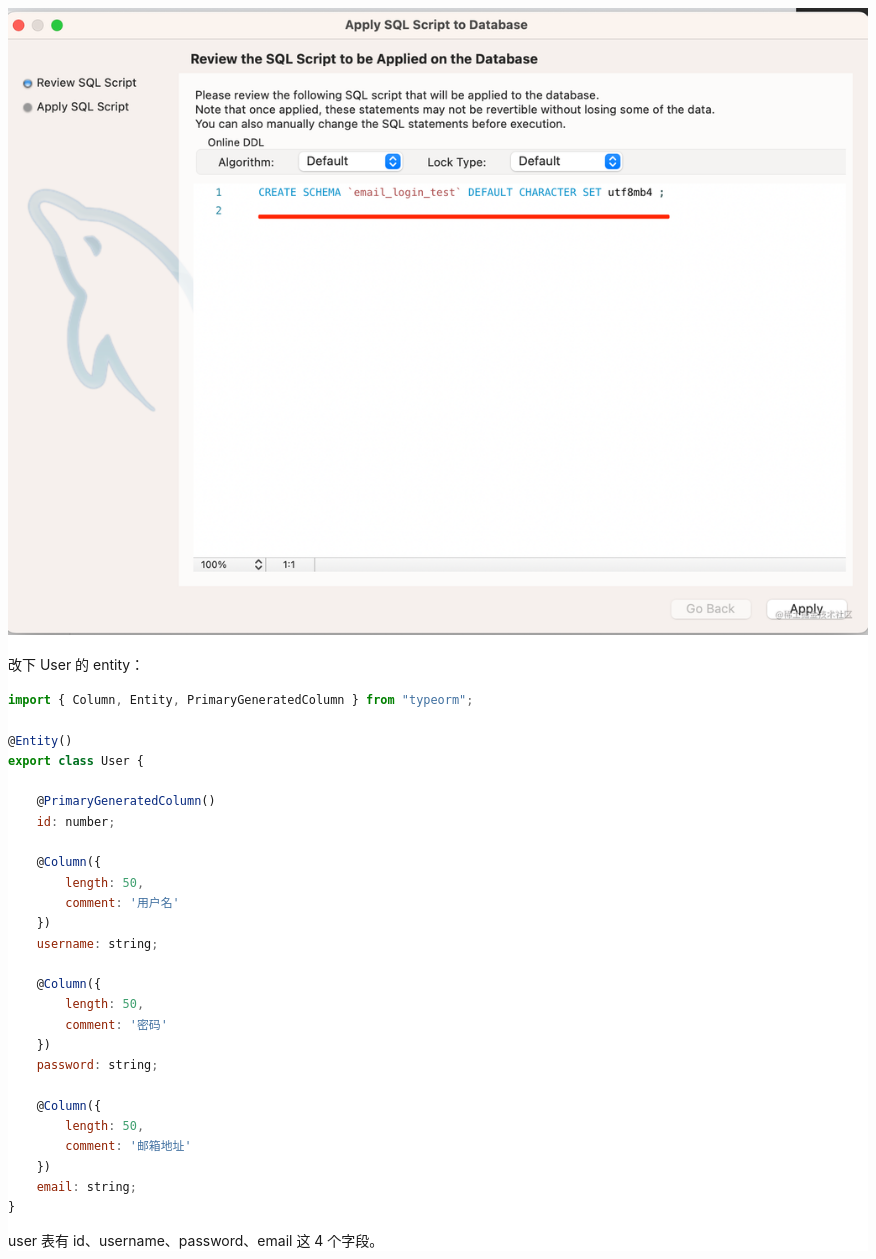 ![](./images/d7cb7890c0e2ecb6e5e579a38ba201d8.png )

改下 User 的 entity：

```javascript
import { Column, Entity, PrimaryGeneratedColumn } from "typeorm";

@Entity()
export class User {

    @PrimaryGeneratedColumn()
    id: number;

    @Column({
        length: 50,
        comment: '用户名'
    })
    username: string;

    @Column({
        length: 50,
        comment: '密码'
    })
    password: string;

    @Column({
        length: 50,
        comment: '邮箱地址'
    }) 
    email: string;
}
```
user 表有 id、username、password、email 这 4 个字段。
